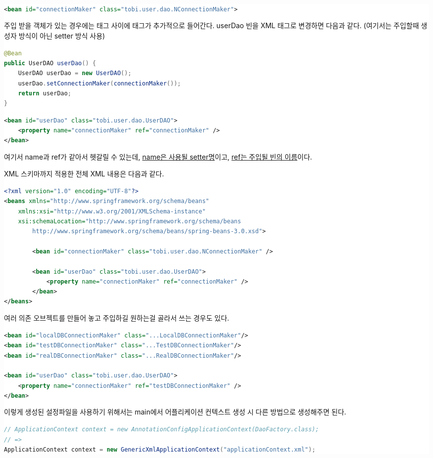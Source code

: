 ```xml
<bean id="connectionMaker" class="tobi.user.dao.NConnectionMaker">
```

주입 받을 객체가 있는 경우에는 <bean> 태그 사이에 <property> 태그가 추가적으로 들어간다. userDao 빈을 XML 태그로 변경하면 다음과 같다. (여기서는 주입할때 생성자 방식이 아닌 setter 방식 사용)

```java
@Bean
public UserDAO userDao() {
    UserDAO userDao = new UserDAO();
    userDao.setConnectionMaker(connectionMaker());
    return userDao;
}
```

```xml
<bean id="userDao" class="tobi.user.dao.UserDAO">
    <property name="connectionMaker" ref="connectionMaker" />
</bean>
```

여기서 name과 ref가 같아서 헷갈릴 수 있는데, <U>name은 사용될 setter명</U>이고, <U>ref는 주입될 빈의 이름</U>이다. 

XML 스키마까지 적용한 전체 XML 내용은 다음과 같다.

```xml
<?xml version="1.0" encoding="UTF-8"?>
<beans xmlns="http://www.springframework.org/schema/beans"
	xmlns:xsi="http://www.w3.org/2001/XMLSchema-instance"
	xsi:schemaLocation="http://www.springframework.org/schema/beans 
		http://www.springframework.org/schema/beans/spring-beans-3.0.xsd">
		
		<bean id="connectionMaker" class="tobi.user.dao.NConnectionMaker" />
		
		<bean id="userDao" class="tobi.user.dao.UserDAO">
			<property name="connectionMaker" ref="connectionMaker" />
		</bean>
</beans>
```

여러 의존 오브젝트를 만들어 놓고 주입하길 원하는걸 골라서 쓰는 경우도 있다.

```xml
<bean id="localDBConnectionMaker" class="...LocalDBConnectionMaker"/>
<bean id="testDBConnectionMaker" class="...TestDBConnectionMaker"/>
<bean id="realDBConnectionMaker" class="...RealDBConnectionMaker"/>

<bean id="userDao" class="tobi.user.dao.UserDAO">
    <property name="connectionMaker" ref="testDBConnectionMaker" />
</bean>
```

이렇게 생성된 설정파일을 사용하기 위해서는 main에서 어플리케이션 컨텍스트 생성 시 다른 방법으로 생성해주면 된다.

```java
// ApplicationContext context = new AnnotationConfigApplicationContext(DaoFactory.class);
// =>
ApplicationContext context = new GenericXmlApplicationContext("applicationContext.xml");
```
